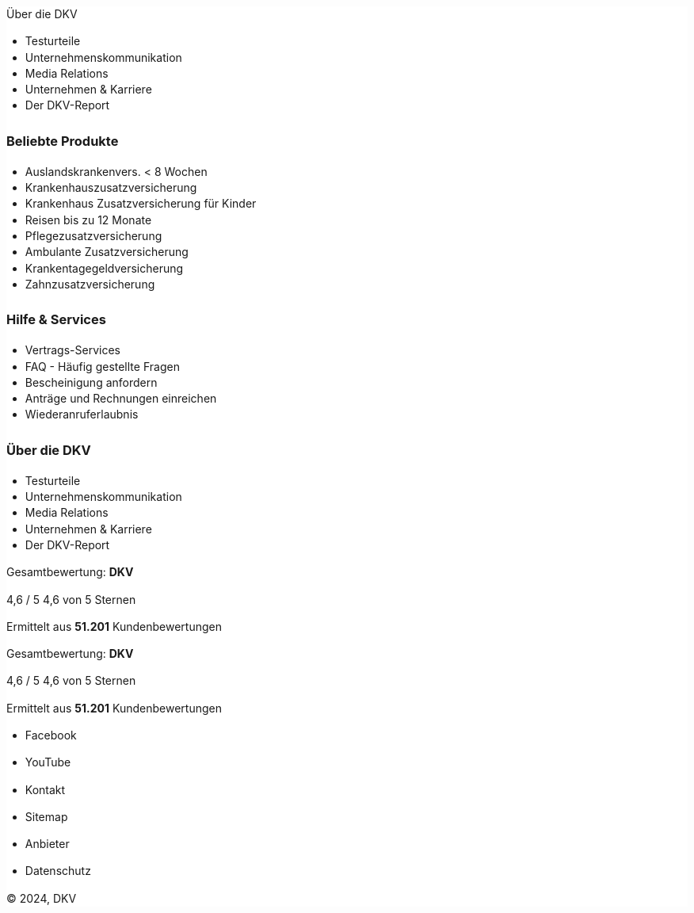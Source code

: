 Über die DKV

  * Testurteile
  * Unternehmenskommunikation
  * Media Relations
  * Unternehmen & Karriere
  * Der DKV-Report

### Beliebte Produkte

  * Auslandskrankenvers. < 8 Wochen
  * Krankenhauszusatzversicherung
  * Krankenhaus Zusatzversicherung für Kinder
  * Reisen bis zu 12 Monate
  * Pflegezusatzversicherung
  * Ambulante Zusatzversicherung
  * Krankentagegeldversicherung
  * Zahnzusatzversicherung

### Hilfe & Services

  * Vertrags-Services
  * FAQ - Häufig gestellte Fragen
  * Bescheinigung anfordern
  * Anträge und Rechnungen einreichen
  * Wiederanruferlaubnis

### Über die DKV

  * Testurteile
  * Unternehmenskommunikation
  * Media Relations
  * Unternehmen & Karriere
  * Der DKV-Report

Gesamtbewertung: **DKV**

4,6 / 5 4,6 von 5 Sternen

Ermittelt aus **51.201** Kundenbewertungen  

Gesamtbewertung: **DKV**

4,6 / 5 4,6 von 5 Sternen

Ermittelt aus **51.201** Kundenbewertungen  

  * Facebook
  * YouTube

  * Kontakt
  * Sitemap
  * Anbieter
  * Datenschutz

© 2024, DKV
